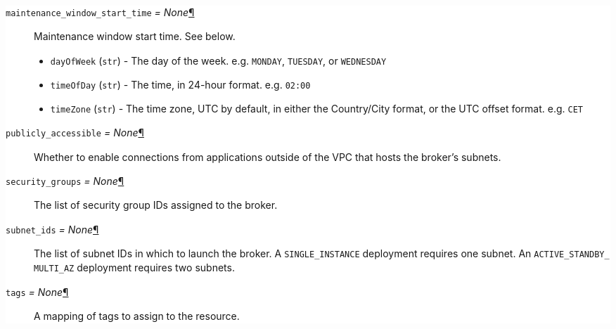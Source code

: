 <dl class="attribute">
<dt id="pulumi_aws.mq.Broker.maintenance_window_start_time">
<code class="sig-name descname">maintenance_window_start_time</code><em class="property"> = None</em><a class="headerlink" href="#pulumi_aws.mq.Broker.maintenance_window_start_time" title="Permalink to this definition">¶</a></dt>
<dd><p>Maintenance window start time. See below.</p>
<ul class="simple">
<li><p><code class="docutils literal notranslate"><span class="pre">dayOfWeek</span></code> (<code class="docutils literal notranslate"><span class="pre">str</span></code>) - The day of the week. e.g. <code class="docutils literal notranslate"><span class="pre">MONDAY</span></code>, <code class="docutils literal notranslate"><span class="pre">TUESDAY</span></code>, or <code class="docutils literal notranslate"><span class="pre">WEDNESDAY</span></code></p></li>
<li><p><code class="docutils literal notranslate"><span class="pre">timeOfDay</span></code> (<code class="docutils literal notranslate"><span class="pre">str</span></code>) - The time, in 24-hour format. e.g. <code class="docutils literal notranslate"><span class="pre">02:00</span></code></p></li>
<li><p><code class="docutils literal notranslate"><span class="pre">timeZone</span></code> (<code class="docutils literal notranslate"><span class="pre">str</span></code>) - The time zone, UTC by default, in either the Country/City format, or the UTC offset format. e.g. <code class="docutils literal notranslate"><span class="pre">CET</span></code></p></li>
</ul>
</dd></dl>

<dl class="attribute">
<dt id="pulumi_aws.mq.Broker.publicly_accessible">
<code class="sig-name descname">publicly_accessible</code><em class="property"> = None</em><a class="headerlink" href="#pulumi_aws.mq.Broker.publicly_accessible" title="Permalink to this definition">¶</a></dt>
<dd><p>Whether to enable connections from applications outside of the VPC that hosts the broker’s subnets.</p>
</dd></dl>

<dl class="attribute">
<dt id="pulumi_aws.mq.Broker.security_groups">
<code class="sig-name descname">security_groups</code><em class="property"> = None</em><a class="headerlink" href="#pulumi_aws.mq.Broker.security_groups" title="Permalink to this definition">¶</a></dt>
<dd><p>The list of security group IDs assigned to the broker.</p>
</dd></dl>

<dl class="attribute">
<dt id="pulumi_aws.mq.Broker.subnet_ids">
<code class="sig-name descname">subnet_ids</code><em class="property"> = None</em><a class="headerlink" href="#pulumi_aws.mq.Broker.subnet_ids" title="Permalink to this definition">¶</a></dt>
<dd><p>The list of subnet IDs in which to launch the broker. A <code class="docutils literal notranslate"><span class="pre">SINGLE_INSTANCE</span></code> deployment requires one subnet. An <code class="docutils literal notranslate"><span class="pre">ACTIVE_STANDBY_MULTI_AZ</span></code> deployment requires two subnets.</p>
</dd></dl>

<dl class="attribute">
<dt id="pulumi_aws.mq.Broker.tags">
<code class="sig-name descname">tags</code><em class="property"> = None</em><a class="headerlink" href="#pulumi_aws.mq.Broker.tags" title="Permalink to this definition">¶</a></dt>
<dd><p>A mapping of tags to assign to the resource.</p>
</dd></dl>
